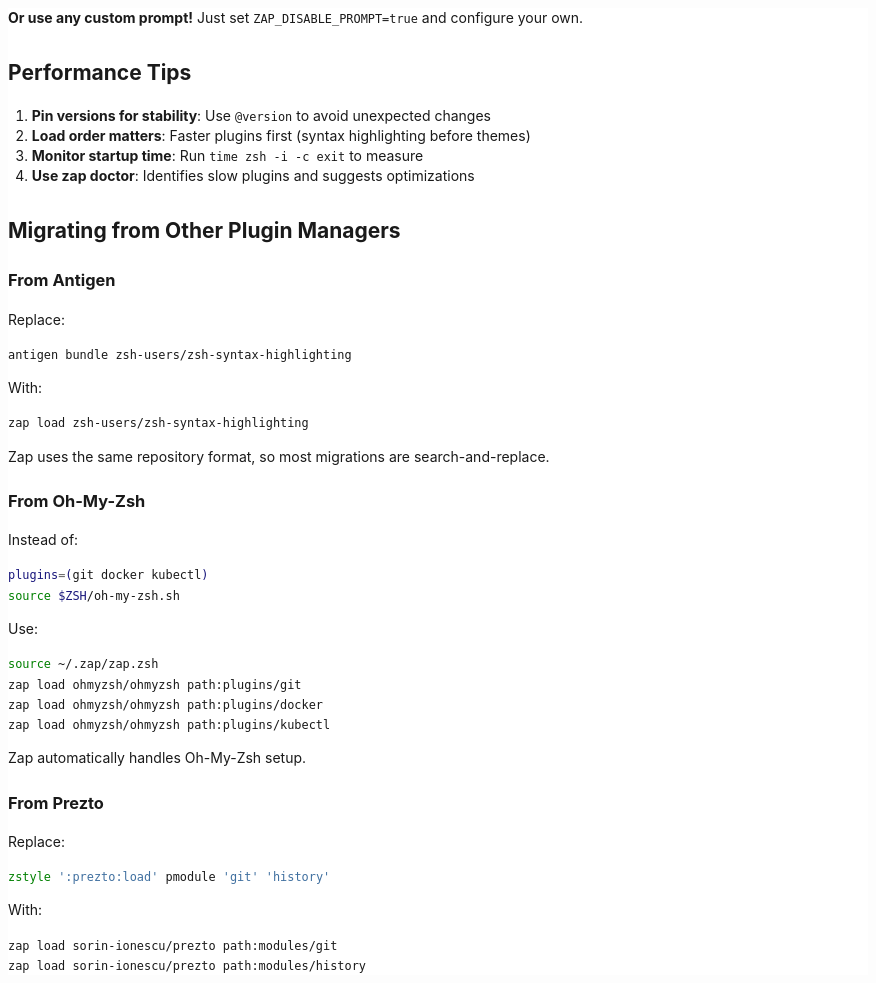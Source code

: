 **Or use any custom prompt!** Just set `ZAP_DISABLE_PROMPT=true` and configure your own.

## Performance Tips

1. **Pin versions for stability**: Use `@version` to avoid unexpected changes
2. **Load order matters**: Faster plugins first (syntax highlighting before themes)
3. **Monitor startup time**: Run `time zsh -i -c exit` to measure
4. **Use zap doctor**: Identifies slow plugins and suggests optimizations

## Migrating from Other Plugin Managers

### From Antigen

Replace:
```zsh
antigen bundle zsh-users/zsh-syntax-highlighting
```

With:
```zsh
zap load zsh-users/zsh-syntax-highlighting
```

Zap uses the same repository format, so most migrations are search-and-replace.

### From Oh-My-Zsh

Instead of:
```zsh
plugins=(git docker kubectl)
source $ZSH/oh-my-zsh.sh
```

Use:
```zsh
source ~/.zap/zap.zsh
zap load ohmyzsh/ohmyzsh path:plugins/git
zap load ohmyzsh/ohmyzsh path:plugins/docker
zap load ohmyzsh/ohmyzsh path:plugins/kubectl
```

Zap automatically handles Oh-My-Zsh setup.

### From Prezto

Replace:
```zsh
zstyle ':prezto:load' pmodule 'git' 'history'
```

With:
```zsh
zap load sorin-ionescu/prezto path:modules/git
zap load sorin-ionescu/prezto path:modules/history
```
